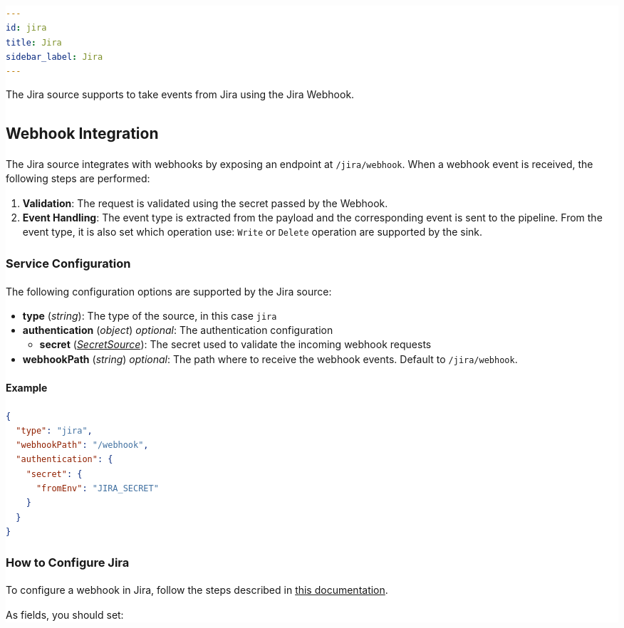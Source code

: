 ```yaml
---
id: jira
title: Jira
sidebar_label: Jira
---
```




The Jira source supports to take events from Jira using the Jira Webhook.

## Webhook Integration

The Jira source integrates with webhooks by exposing an endpoint at `/jira/webhook`.
When a webhook event is received, the following steps are performed:

1. **Validation**: The request is validated using the secret passed by the Webhook.
1. **Event Handling**: The event type is extracted from the payload and the corresponding event is sent to the pipeline.
From the event type, it is also set which operation use: `Write` or `Delete` operation are supported by the sink.

### Service Configuration

The following configuration options are supported by the Jira source:

- **type** (*string*): The type of the source, in this case `jira`
- **authentication** (*object*) *optional*: The authentication configuration
  - **secret** ([*SecretSource*](/runtime-components/plugins/integration-connector-agent/20_install.md#secretsource)): The secret used to validate the incoming webhook requests
- **webhookPath** (*string*) *optional*: The path where to receive the webhook events. Default to `/jira/webhook`.

#### Example

```json
{
  "type": "jira",
  "webhookPath": "/webhook",
  "authentication": {
    "secret": {
      "fromEnv": "JIRA_SECRET"
    }
  }
}
```

### How to Configure Jira

To configure a webhook in Jira, follow the steps described in [this documentation](https://developer.atlassian.com/server/jira/platform/webhooks/).

As fields, you should set:
